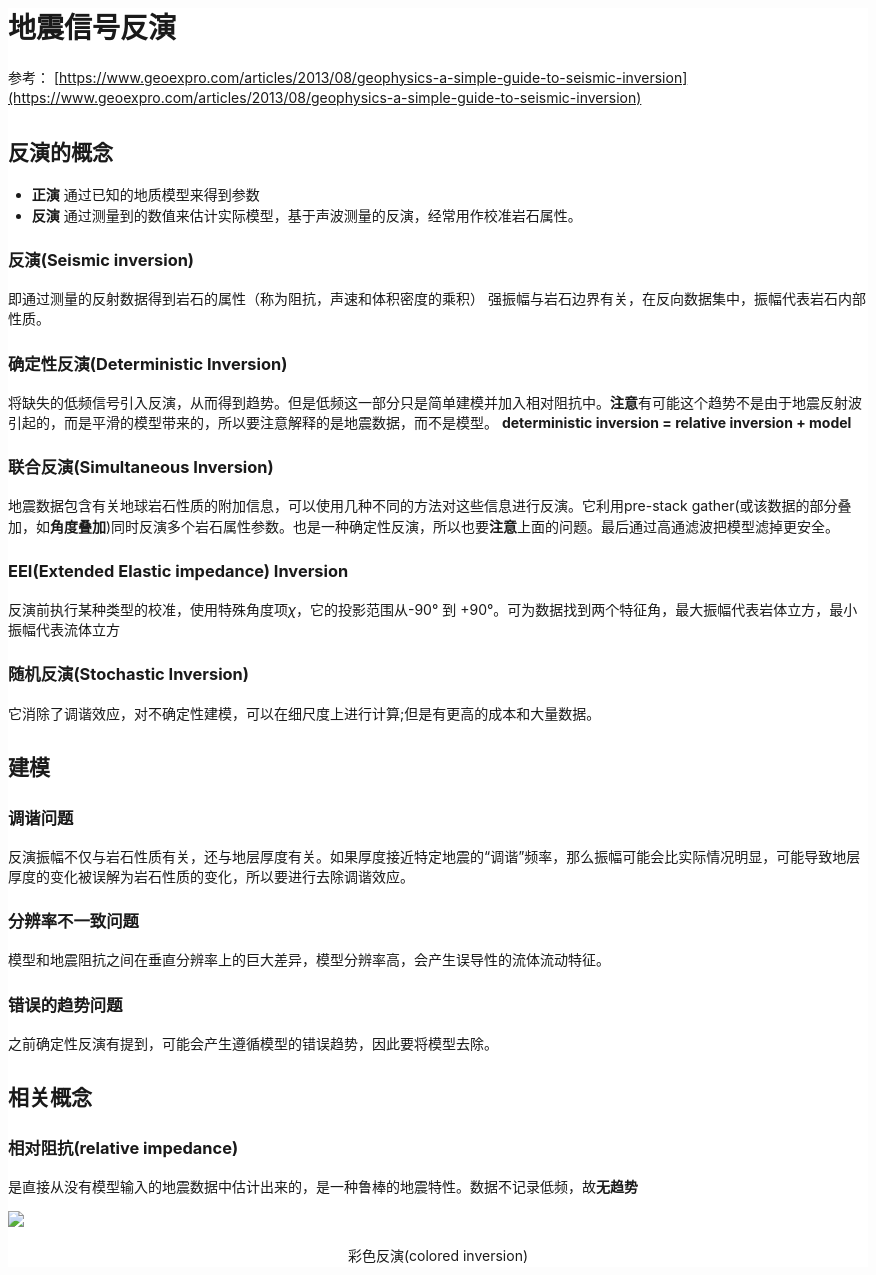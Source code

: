 # 地震信号反演

参考：
[https://www.geoexpro.com/articles/2013/08/geophysics-a-simple-guide-to-seismic-inversion](https://www.geoexpro.com/articles/2013/08/geophysics-a-simple-guide-to-seismic-inversion)

## 反演的概念 

- **正演** 通过已知的地质模型来得到参数
- **反演** 通过测量到的数值来估计实际模型，基于声波测量的反演，经常用作校准岩石属性。

### 反演(Seismic inversion)
即通过测量的反射数据得到岩石的属性（称为阻抗，声速和体积密度的乘积）
强振幅与岩石边界有关，在反向数据集中，振幅代表岩石内部性质。

### 确定性反演(Deterministic Inversion)
将缺失的低频信号引入反演，从而得到趋势。但是低频这一部分只是简单建模并加入相对阻抗中。**注意**有可能这个趋势不是由于地震反射波引起的，而是平滑的模型带来的，所以要注意解释的是地震数据，而不是模型。
**deterministic inversion = relative inversion + model**

### 联合反演(Simultaneous Inversion)
地震数据包含有关地球岩石性质的附加信息，可以使用几种不同的方法对这些信息进行反演。它利用pre-stack gather(或该数据的部分叠加，如**角度叠加**)同时反演多个岩石属性参数。也是一种确定性反演，所以也要**注意**上面的问题。最后通过高通滤波把模型滤掉更安全。

### EEI(Extended Elastic impedance) Inversion
反演前执行某种类型的校准，使用特殊角度项$\chi$，它的投影范围从-90° 到 +90°。可为数据找到两个特征角，最大振幅代表岩体立方，最小振幅代表流体立方

### 随机反演(Stochastic Inversion)
它消除了调谐效应，对不确定性建模，可以在细尺度上进行计算;但是有更高的成本和大量数据。
## 建模

### 调谐问题
反演振幅不仅与岩石性质有关，还与地层厚度有关。如果厚度接近特定地震的“调谐”频率，那么振幅可能会比实际情况明显，可能导致地层厚度的变化被误解为岩石性质的变化，所以要进行去除调谐效应。

### 分辨率不一致问题
模型和地震阻抗之间在垂直分辨率上的巨大差异，模型分辨率高，会产生误导性的流体流动特征。

### 错误的趋势问题
之前确定性反演有提到，可能会产生遵循模型的错误趋势，因此要将模型去除。

## 相关概念

### **相对阻抗(relative impedance)**
是直接从没有模型输入的地震数据中估计出来的，是一种鲁棒的地震特性。数据不记录低频，故**无趋势**

![](https://assets.geoexpro.com/uploads/54e343c2-e708-4245-9aca-7eb612c1382a/fig-1-b.jpg)
<center>彩色反演(colored inversion)</center>
